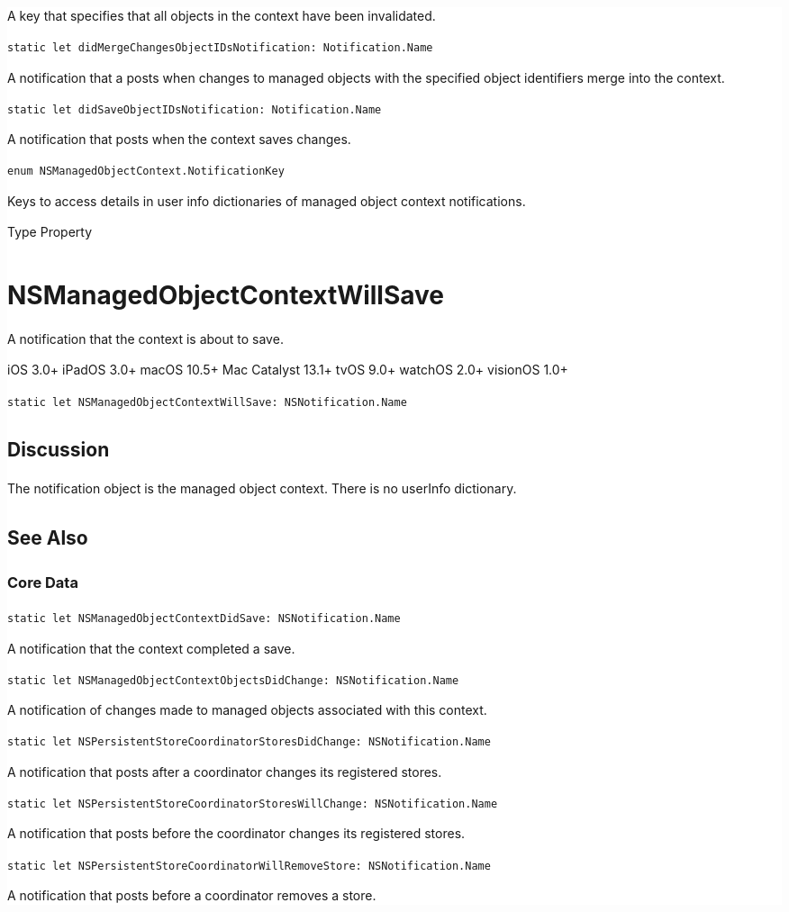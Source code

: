 A key that specifies that all objects in the context have been invalidated.

`static let didMergeChangesObjectIDsNotification: Notification.Name`

A notification that a posts when changes to managed objects with the specified
object identifiers merge into the context.

`static let didSaveObjectIDsNotification: Notification.Name`

A notification that posts when the context saves changes.

`enum NSManagedObjectContext.NotificationKey`

Keys to access details in user info dictionaries of managed object context
notifications.

Type Property

# NSManagedObjectContextWillSave

A notification that the context is about to save.

iOS 3.0+  iPadOS 3.0+  macOS 10.5+  Mac Catalyst 13.1+  tvOS 9.0+  watchOS
2.0+  visionOS 1.0+

    
    
    static let NSManagedObjectContextWillSave: NSNotification.Name

## Discussion

The notification object is the managed object context. There is no userInfo
dictionary.

## See Also

### Core Data

`static let NSManagedObjectContextDidSave: NSNotification.Name`

A notification that the context completed a save.

`static let NSManagedObjectContextObjectsDidChange: NSNotification.Name`

A notification of changes made to managed objects associated with this
context.

`static let NSPersistentStoreCoordinatorStoresDidChange: NSNotification.Name`

A notification that posts after a coordinator changes its registered stores.

`static let NSPersistentStoreCoordinatorStoresWillChange: NSNotification.Name`

A notification that posts before the coordinator changes its registered
stores.

`static let NSPersistentStoreCoordinatorWillRemoveStore: NSNotification.Name`

A notification that posts before a coordinator removes a store.
